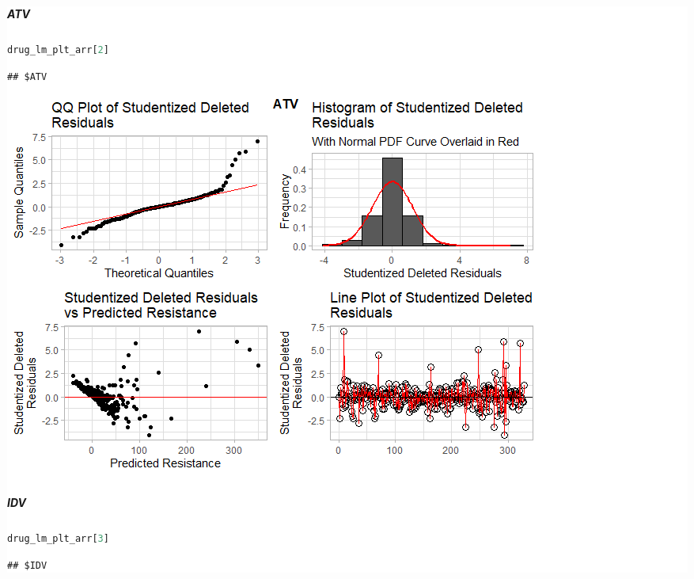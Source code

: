 ##### ATV

``` r
drug_lm_plt_arr[2]
```

```
## $ATV
```

![](Readme_files/figure-html/unnamed-chunk-14-1.png)

##### IDV

``` r
drug_lm_plt_arr[3]
```

```
## $IDV
```
